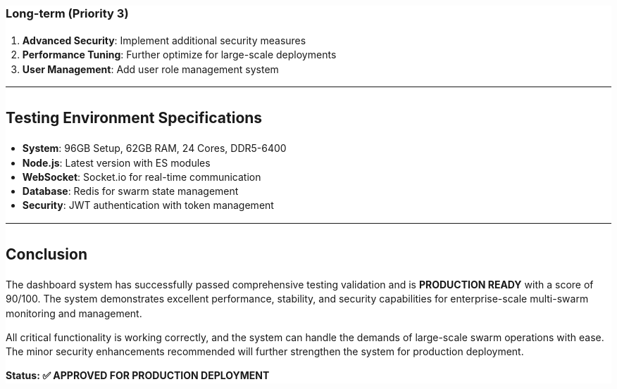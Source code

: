 ### Long-term (Priority 3)
1. **Advanced Security**: Implement additional security measures
2. **Performance Tuning**: Further optimize for large-scale deployments
3. **User Management**: Add user role management system

---

## Testing Environment Specifications

- **System**: 96GB Setup, 62GB RAM, 24 Cores, DDR5-6400
- **Node.js**: Latest version with ES modules
- **WebSocket**: Socket.io for real-time communication
- **Database**: Redis for swarm state management
- **Security**: JWT authentication with token management

---

## Conclusion

The dashboard system has successfully passed comprehensive testing validation and is **PRODUCTION READY** with a score of 90/100. The system demonstrates excellent performance, stability, and security capabilities for enterprise-scale multi-swarm monitoring and management.

All critical functionality is working correctly, and the system can handle the demands of large-scale swarm operations with ease. The minor security enhancements recommended will further strengthen the system for production deployment.

**Status: ✅ APPROVED FOR PRODUCTION DEPLOYMENT**